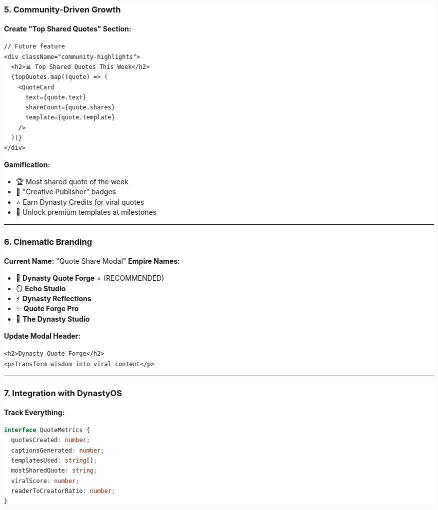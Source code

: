 ### 5. **Community-Driven Growth**

**Create "Top Shared Quotes" Section:**

```tsx
// Future feature
<div className="community-highlights">
  <h2>📊 Top Shared Quotes This Week</h2>
  {topQuotes.map((quote) => (
    <QuoteCard
      text={quote.text}
      shareCount={quote.shares}
      template={quote.template}
    />
  ))}
</div>
```

**Gamification:**

- 🏆 Most shared quote of the week
- 💎 "Creative Publisher" badges
- ⭐ Earn Dynasty Credits for viral quotes
- 🎯 Unlock premium templates at milestones

---

### 6. **Cinematic Branding**

**Current Name:** "Quote Share Modal"
**Empire Names:**

- 💎 **Dynasty Quote Forge** ⭐ (RECOMMENDED)
- 🪞 **Echo Studio**
- ⚡ **Dynasty Reflections**
- ✨ **Quote Forge Pro**
- 🎨 **The Dynasty Studio**

**Update Modal Header:**

```tsx
<h2>Dynasty Quote Forge</h2>
<p>Transform wisdom into viral content</p>
```

---

### 7. **Integration with DynastyOS**

**Track Everything:**

```typescript
interface QuoteMetrics {
  quotesCreated: number;
  captionsGenerated: number;
  templatesUsed: string[];
  mostSharedQuote: string;
  viralScore: number;
  readerToCreatorRatio: number;
}
```
